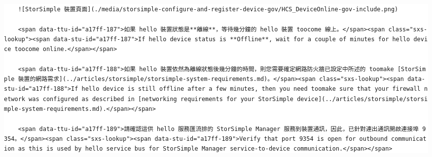         ![StorSimple 裝置頁面](./media/storsimple-configure-and-register-device-gov/HCS_DeviceOnline-gov-include.png) 
       
        <span data-ttu-id="a17ff-187">如果 hello 裝置狀態是**離線**，等待幾分鐘的 hello 裝置 toocome 線上。</span><span class="sxs-lookup"><span data-stu-id="a17ff-187">If hello device status is **Offline**, wait for a couple of minutes for hello device toocome online.</span></span> 
       
        <span data-ttu-id="a17ff-188">如果 hello 裝置依然為離線狀態後幾分鐘的時間，則您需要確定網路防火牆已設定中所述的 toomake [StorSimple 裝置的網路需求](../articles/storsimple/storsimple-system-requirements.md)。</span><span class="sxs-lookup"><span data-stu-id="a17ff-188">If hello device is still offline after a few minutes, then you need toomake sure that your firewall network was configured as described in [networking requirements for your StorSimple device](../articles/storsimple/storsimple-system-requirements.md).</span></span> 
       
        <span data-ttu-id="a17ff-189">請確認這供 hello 服務匯流排的 StorSimple Manager 服務到裝置通訊，因此，已針對連出通訊開啟連接埠 9354。</span><span class="sxs-lookup"><span data-stu-id="a17ff-189">Verify that port 9354 is open for outbound communication as this is used by hello service bus for StorSimple Manager service-to-device communication.</span></span>

